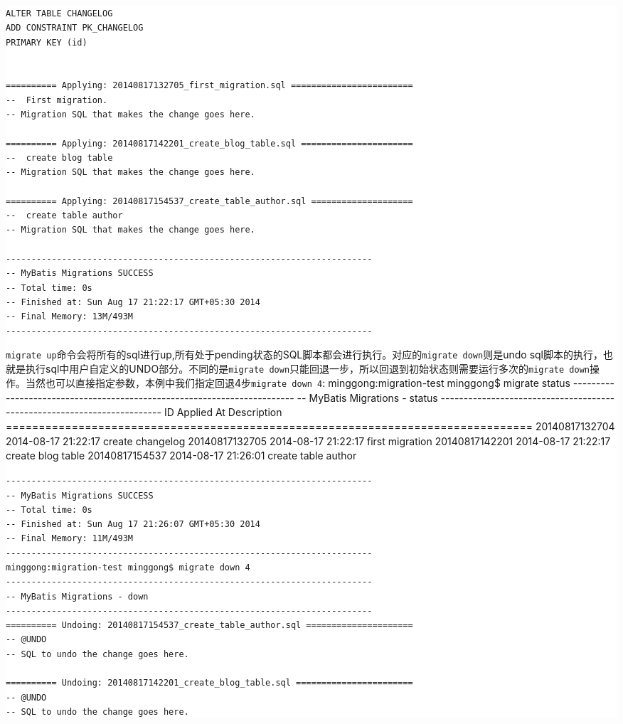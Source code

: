 	ALTER TABLE CHANGELOG
	ADD CONSTRAINT PK_CHANGELOG
	PRIMARY KEY (id)
	
	
	========== Applying: 20140817132705_first_migration.sql ========================
	--  First migration.
	-- Migration SQL that makes the change goes here.
	
	========== Applying: 20140817142201_create_blog_table.sql ======================
	--  create blog table
	-- Migration SQL that makes the change goes here.
	
	========== Applying: 20140817154537_create_table_author.sql ====================
	--  create table author
	-- Migration SQL that makes the change goes here.
	
	------------------------------------------------------------------------
	-- MyBatis Migrations SUCCESS
	-- Total time: 0s
	-- Finished at: Sun Aug 17 21:22:17 GMT+05:30 2014
	-- Final Memory: 13M/493M
	------------------------------------------------------------------------
`migrate up`命令会将所有的sql进行up,所有处于pending状态的SQL脚本都会进行执行。对应的`migrate down`则是undo sql脚本的执行，也就是执行sql中用户自定义的UNDO部分。不同的是`migrate down`只能回退一步，所以回退到初始状态则需要运行多次的`migrate down`操作。当然也可以直接指定参数，本例中我们指定回退4步`migrate down 4`:
	minggong:migration-test minggong$ migrate status
	------------------------------------------------------------------------
	-- MyBatis Migrations - status
	------------------------------------------------------------------------
	ID             Applied At          Description
	================================================================================
	20140817132704 2014-08-17 21:22:17 create changelog
	20140817132705 2014-08-17 21:22:17 first migration
	20140817142201 2014-08-17 21:22:17 create blog table
	20140817154537 2014-08-17 21:26:01 create table author
	
	------------------------------------------------------------------------
	-- MyBatis Migrations SUCCESS
	-- Total time: 0s
	-- Finished at: Sun Aug 17 21:26:07 GMT+05:30 2014
	-- Final Memory: 11M/493M
	------------------------------------------------------------------------
	minggong:migration-test minggong$ migrate down 4
	------------------------------------------------------------------------
	-- MyBatis Migrations - down
	------------------------------------------------------------------------
	========== Undoing: 20140817154537_create_table_author.sql =====================
	-- @UNDO
	-- SQL to undo the change goes here.
	
	========== Undoing: 20140817142201_create_blog_table.sql =======================
	-- @UNDO
	-- SQL to undo the change goes here.
